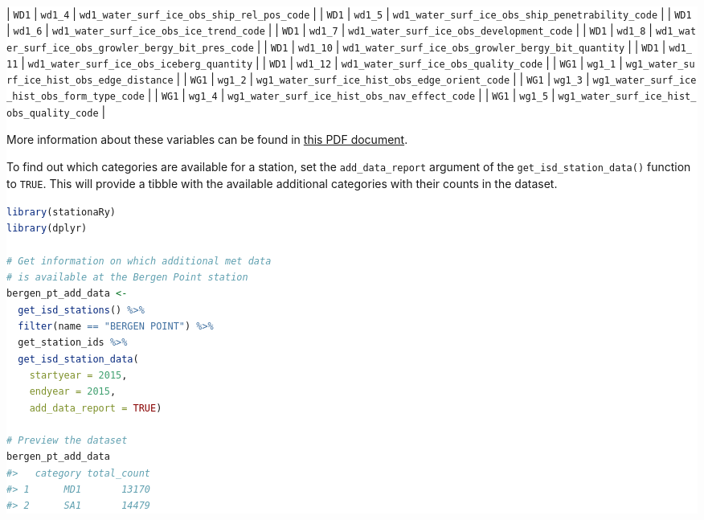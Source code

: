 | `WD1`    | `wd1_4`    | `wd1_water_surf_ice_obs_ship_rel_pos_code`                                |
| `WD1`    | `wd1_5`    | `wd1_water_surf_ice_obs_ship_penetrability_code`                          |
| `WD1`    | `wd1_6`    | `wd1_water_surf_ice_obs_ice_trend_code`                                   |
| `WD1`    | `wd1_7`    | `wd1_water_surf_ice_obs_development_code`                                 |
| `WD1`    | `wd1_8`    | `wd1_water_surf_ice_obs_growler_bergy_bit_pres_code`                      |
| `WD1`    | `wd1_10`   | `wd1_water_surf_ice_obs_growler_bergy_bit_quantity`                       |
| `WD1`    | `wd1_11`   | `wd1_water_surf_ice_obs_iceberg_quantity`                                 |
| `WD1`    | `wd1_12`   | `wd1_water_surf_ice_obs_quality_code`                                     |
| `WG1`    | `wg1_1`    | `wg1_water_surf_ice_hist_obs_edge_distance`                               |
| `WG1`    | `wg1_2`    | `wg1_water_surf_ice_hist_obs_edge_orient_code`                            |
| `WG1`    | `wg1_3`    | `wg1_water_surf_ice_hist_obs_form_type_code`                              |
| `WG1`    | `wg1_4`    | `wg1_water_surf_ice_hist_obs_nav_effect_code`                             |
| `WG1`    | `wg1_5`    | `wg1_water_surf_ice_hist_obs_quality_code`                                |

More information about these variables can be found in [this PDF
document](http://www1.ncdc.noaa.gov/pub/data/ish/ish-format-document.pdf).

To find out which categories are available for a station, set the
`add_data_report` argument of the `get_isd_station_data()` function to
`TRUE`. This will provide a tibble with the available additional
categories with their counts in the dataset.

``` r
library(stationaRy)
library(dplyr)

# Get information on which additional met data
# is available at the Bergen Point station
bergen_pt_add_data <-
  get_isd_stations() %>%
  filter(name == "BERGEN POINT") %>%
  get_station_ids %>%
  get_isd_station_data(
    startyear = 2015,
    endyear = 2015,
    add_data_report = TRUE)

# Preview the dataset
bergen_pt_add_data
#>   category total_count
#> 1      MD1       13170
#> 2      SA1       14479
```
